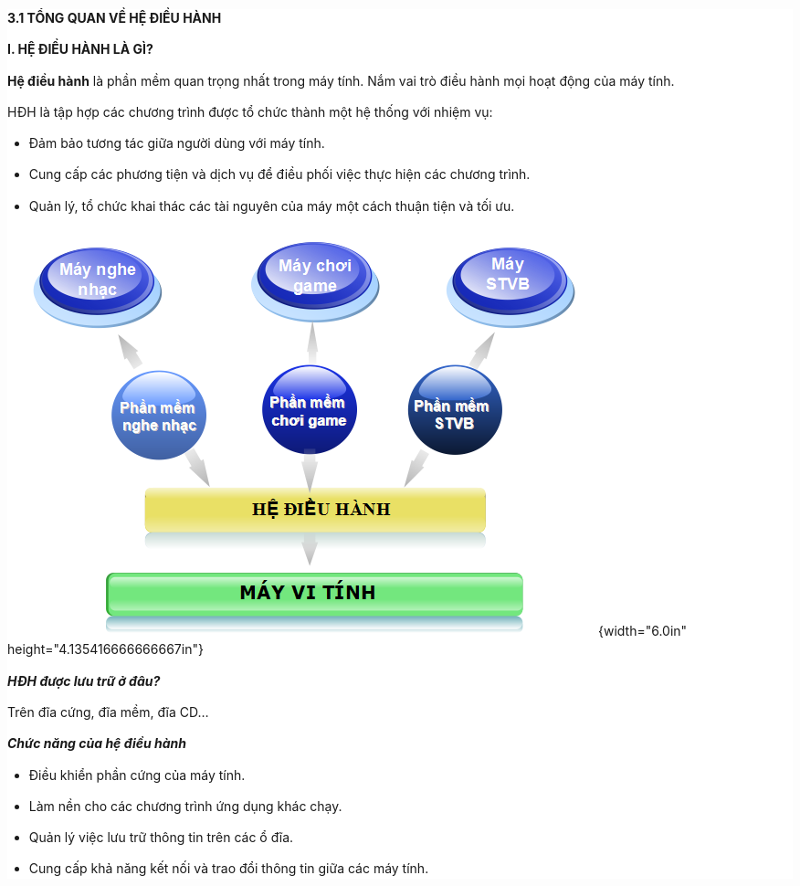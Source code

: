 **3.1 TỔNG QUAN VỀ HỆ ĐIỀU HÀNH**

**I. HỆ ĐIỀU HÀNH LÀ GÌ?**

**Hệ điều hành** là phần mềm quan trọng nhất trong máy tính. Nắm vai trò
điều hành mọi hoạt động của máy tính.

HĐH là tập hợp các chương trình được tổ chức thành một hệ thống với
nhiệm vụ:

-   Đảm bảo tương tác giữa người dùng với máy tính.

-   Cung cấp các phương tiện và dịch vụ để điều phối việc thực hiện các
    chương trình.

-   Quản lý, tổ chức khai thác các tài nguyên của máy một cách thuận
    tiện và tối ưu.

![](chuong-iii---phan-mem-media/media/image1.png){width="6.0in"
height="4.135416666666667in"}

***HĐH được lưu trữ ở đâu?***

Trên đĩa cứng, đĩa mềm, đĩa CD…

***Chức năng của hệ điều hành***

-   Điều khiển phần cứng của máy tính.

-   Làm nền cho các chương trình ứng dụng khác chạy.

-   Quản lý việc lưu trữ thông tin trên các ổ đĩa.

-   Cung cấp khả năng kết nối và trao đổi thông tin giữa các máy tính.
